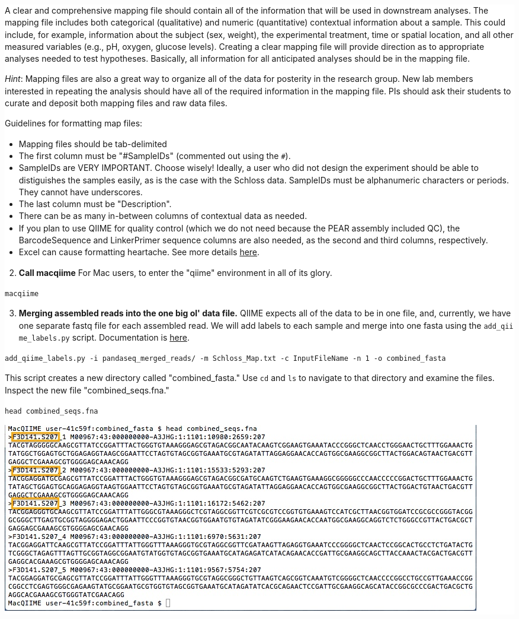   A clear and comprehensive mapping file should contain all of the information that will be used in downstream analyses.  The mapping file includes both categorical (qualitative) and numeric (quantitative) contextual information about a sample. This could include, for example, information about the subject (sex, weight), the experimental treatment, time or spatial location, and all other measured variables (e.g., pH, oxygen, glucose levels). Creating a clear mapping file will provide direction as to appropriate analyses needed to test hypotheses.  Basically, all information for all anticipated analyses should be in the mapping file.

  *Hint*:  Mapping files are also a great way to organize all of the data for posterity in the research group.  New lab members interested in repeating the analysis should have all of the required information in the mapping file.  PIs should ask their students to curate and deposit both mapping files and raw data files.

  Guidelines for formatting map files:
  * Mapping files should be tab-delimited
  * The first column must be "#SampleIDs" (commented out using the `#`).
  *  SampleIDs are VERY IMPORTANT. Choose wisely! Ideally, a user who did not design the experiment should be able to distiguishes the samples easily, as is the case with the Schloss data. SampleIDs must be alphanumeric characters or periods.  They cannot have underscores.
  * The last column must be "Description".
  * There can be as many in-between columns of contextual data as needed.
  * If you plan to use QIIME for quality control (which we do not need because the PEAR assembly included QC), the BarcodeSequence and LinkerPrimer sequence columns are also needed, as the second and third columns, respectively.
  * Excel can cause formatting heartache.  See more details [here](misc/QIIMETutorial/MapFormatExcelHeartAche.md).

2.  **Call macqiime**
For Mac users, to enter the "qiime" environment in all of its glory.
```
macqiime
```

3.  **Merging assembled reads into the one big ol' data file.**
QIIME expects all of the data to be in one file, and, currently, we have one separate fastq file for each assembled read.  We will add labels to each sample and merge into one fasta using the `add_qiime_labels.py` script. Documentation is [here](http://qiime.org/scripts/add_qiime_labels.html).
```
add_qiime_labels.py -i pandaseq_merged_reads/ -m Schloss_Map.txt -c InputFileName -n 1 -o combined_fasta
```
This script creates a new directory called "combined_fasta."  Use `cd` and `ls` to navigate to that directory and examine the files.  Inspect the new file "combined_seqs.fna."
```
head combined_seqs.fna
```
![img6](img/QIIMETutorial1_IMG/IMG_06.jpg)

